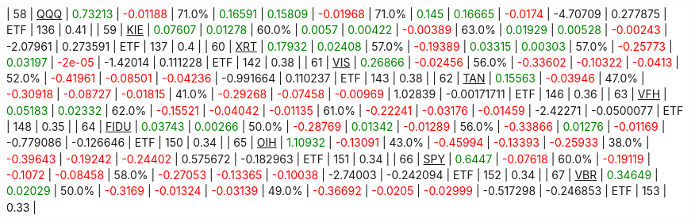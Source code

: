 |  58 | [QQQ](https://finance.yahoo.com/quote/QQQ/financials)     | <span style="color: green;"> 0.73213 </span>  | <span style="color: red;"> -0.01188 </span>  | 71.0%                  | <span style="color: green;"> 0.16591 </span> | <span style="color: green;"> 0.15809 </span> | <span style="color: red;"> -0.01968 </span>  | 71.0%                  | <span style="color: green;"> 0.145 </span>   | <span style="color: green;"> 0.16665 </span> | <span style="color: red;"> -0.0174 </span>   |           -4.70709   |   0.277875   | ETF                    |    136 |           0.41 |
|  59 | [KIE](https://finance.yahoo.com/quote/KIE/financials)     | <span style="color: green;"> 0.07607 </span>  | <span style="color: green;"> 0.01278 </span> | 60.0%                  | <span style="color: green;"> 0.0057 </span>  | <span style="color: green;"> 0.00422 </span> | <span style="color: red;"> -0.00389 </span>  | 63.0%                  | <span style="color: green;"> 0.01929 </span> | <span style="color: green;"> 0.00528 </span> | <span style="color: red;"> -0.00243 </span>  |           -2.07961   |   0.273591   | ETF                    |    137 |           0.4  |
|  60 | [XRT](https://finance.yahoo.com/quote/XRT/financials)     | <span style="color: green;"> 0.17932 </span>  | <span style="color: green;"> 0.02408 </span> | 57.0%                  | <span style="color: red;"> -0.19389 </span>  | <span style="color: green;"> 0.03315 </span> | <span style="color: green;"> 0.00303 </span> | 57.0%                  | <span style="color: red;"> -0.25773 </span>  | <span style="color: green;"> 0.03197 </span> | <span style="color: red;"> -2e-05 </span>    |           -1.42014   |   0.111228   | ETF                    |    142 |           0.38 |
|  61 | [VIS](https://finance.yahoo.com/quote/VIS/financials)     | <span style="color: green;"> 0.26866 </span>  | <span style="color: red;"> -0.02456 </span>  | 56.0%                  | <span style="color: red;"> -0.33602 </span>  | <span style="color: red;"> -0.10322 </span>  | <span style="color: red;"> -0.0413 </span>   | 52.0%                  | <span style="color: red;"> -0.41961 </span>  | <span style="color: red;"> -0.08501 </span>  | <span style="color: red;"> -0.04236 </span>  |           -0.991664  |   0.110237   | ETF                    |    143 |           0.38 |
|  62 | [TAN](https://finance.yahoo.com/quote/TAN/financials)     | <span style="color: green;"> 0.15563 </span>  | <span style="color: red;"> -0.03946 </span>  | 47.0%                  | <span style="color: red;"> -0.30918 </span>  | <span style="color: red;"> -0.08727 </span>  | <span style="color: red;"> -0.01815 </span>  | 41.0%                  | <span style="color: red;"> -0.29268 </span>  | <span style="color: red;"> -0.07458 </span>  | <span style="color: red;"> -0.00969 </span>  |            1.02839   |  -0.00171711 | ETF                    |    146 |           0.36 |
|  63 | [VFH](https://finance.yahoo.com/quote/VFH/financials)     | <span style="color: green;"> 0.05183 </span>  | <span style="color: green;"> 0.02332 </span> | 62.0%                  | <span style="color: red;"> -0.15521 </span>  | <span style="color: red;"> -0.04042 </span>  | <span style="color: red;"> -0.01135 </span>  | 61.0%                  | <span style="color: red;"> -0.22241 </span>  | <span style="color: red;"> -0.03176 </span>  | <span style="color: red;"> -0.01459 </span>  |           -2.42271   |  -0.0500077  | ETF                    |    148 |           0.35 |
|  64 | [FIDU](https://finance.yahoo.com/quote/FIDU/financials)   | <span style="color: green;"> 0.03743 </span>  | <span style="color: green;"> 0.00266 </span> | 50.0%                  | <span style="color: red;"> -0.28769 </span>  | <span style="color: green;"> 0.01342 </span> | <span style="color: red;"> -0.01289 </span>  | 56.0%                  | <span style="color: red;"> -0.33866 </span>  | <span style="color: green;"> 0.01276 </span> | <span style="color: red;"> -0.01169 </span>  |           -0.779086  |  -0.126646   | ETF                    |    150 |           0.34 |
|  65 | [OIH](https://finance.yahoo.com/quote/OIH/financials)     | <span style="color: green;"> 1.10932 </span>  | <span style="color: red;"> -0.13091 </span>  | 43.0%                  | <span style="color: red;"> -0.45994 </span>  | <span style="color: red;"> -0.13393 </span>  | <span style="color: red;"> -0.25933 </span>  | 38.0%                  | <span style="color: red;"> -0.39643 </span>  | <span style="color: red;"> -0.19242 </span>  | <span style="color: red;"> -0.24402 </span>  |            0.575672  |  -0.182963   | ETF                    |    151 |           0.34 |
|  66 | [SPY](https://finance.yahoo.com/quote/SPY/financials)     | <span style="color: green;"> 0.6447 </span>   | <span style="color: red;"> -0.07618 </span>  | 60.0%                  | <span style="color: red;"> -0.19119 </span>  | <span style="color: red;"> -0.1072 </span>   | <span style="color: red;"> -0.08458 </span>  | 58.0%                  | <span style="color: red;"> -0.27053 </span>  | <span style="color: red;"> -0.13365 </span>  | <span style="color: red;"> -0.10038 </span>  |           -2.74003   |  -0.242094   | ETF                    |    152 |           0.34 |
|  67 | [VBR](https://finance.yahoo.com/quote/VBR/financials)     | <span style="color: green;"> 0.34649 </span>  | <span style="color: green;"> 0.02029 </span> | 50.0%                  | <span style="color: red;"> -0.3169 </span>   | <span style="color: red;"> -0.01324 </span>  | <span style="color: red;"> -0.03139 </span>  | 49.0%                  | <span style="color: red;"> -0.36692 </span>  | <span style="color: red;"> -0.0205 </span>   | <span style="color: red;"> -0.02999 </span>  |           -0.517298  |  -0.246853   | ETF                    |    153 |           0.33 |